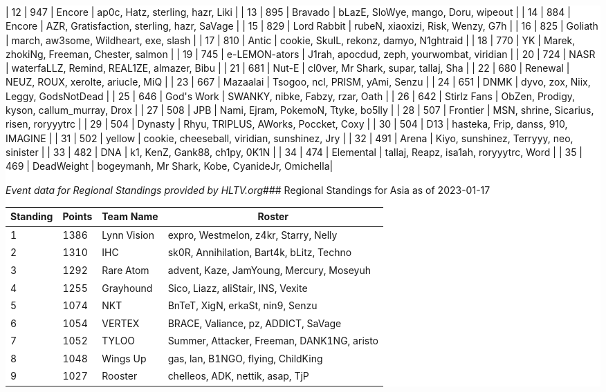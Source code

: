 |  12 |  947 | Encore        | ap0c, Hatz, sterling, hazr, Liki               |
|  13 |  895 | Bravado       | bLazE, SloWye, mango, Doru, wipeout            |
|  14 |  884 | Encore        | AZR, Gratisfaction, sterling, hazr, SaVage     |
|  15 |  829 | Lord Rabbit   | rubeN, xiaoxizi, Risk, Wenzy, G7h              |
|  16 |  825 | Goliath       | march, aw3some, Wildheart, exe, slash          |
|  17 |  810 | Antic         | cookie, SkulL, rekonz, damyo, N1ghtraid        |
|  18 |  770 | YK            | Marek, zhokiNg, Freeman, Chester, salmon       |
|  19 |  745 | e-LEMON-ators | J1rah, apocdud, zeph, yourwombat, viridian     |
|  20 |  724 | NASR          | waterfaLLZ, Remind, REAL1ZE, almazer, Bibu     |
|  21 |  681 | Nut-E         | cl0ver, Mr Shark, supar, tallaj, Sha           |
|  22 |  680 | Renewal       | NEUZ, ROUX, xerolte, ariucle, MiQ              |
|  23 |  667 | Mazaalai      | Tsogoo, ncl, PRISM, yAmi, Senzu                |
|  24 |  651 | DNMK          | dyvo, zox, Niix, Leggy, GodsNotDead            |
|  25 |  646 | God's Work    | SWANKY, nibke, Fabzy, rzar, Oath               |
|  26 |  642 | Stirlz Fans   | ObZen, Prodigy, kyson, callum_murray, Drox     |
|  27 |  508 | JPB           | Nami, Ejram, PokemoN, Ttyke, bo5lly            |
|  28 |  507 | Frontier      | MSN, shrine, Sicarius, risen, roryyytrc        |
|  29 |  504 | Dynasty       | Rhyu, TRIPLUS, AWorks, Poccket, Coxy           |
|  30 |  504 | D13           | hasteka, Frip, danss, 910, IMAGINE             |
|  31 |  502 | yellow        | cookie, cheeseball, viridian, sunshinez, Jry   |
|  32 |  491 | Arena         | Kiyo, sunshinez, Terryyy, neo, sinister        |
|  33 |  482 | DNA           | k1, KenZ, Gank88, ch1py, 0K1N                  |
|  34 |  474 | Elemental     | tallaj, Reapz, isa1ah, roryyytrc, Word         |
|  35 |  469 | DeadWeight    | bogeymanh, Mr Shark, Kobe, CyanideJr, Omichella|

_Event data for Regional Standings provided by HLTV.org_### Regional Standings for Asia as of 2023-01-17

|Standing|Points|Team Name|Roster|
|-|-|-|-|
|   1 | 1386 | Lynn Vision   | expro, Westmelon, z4kr, Starry, Nelly          |
|   2 | 1310 | IHC           | sk0R, Annihilation, Bart4k, bLitz, Techno      |
|   3 | 1292 | Rare Atom     | advent, Kaze, JamYoung, Mercury, Moseyuh       |
|   4 | 1255 | Grayhound     | Sico, Liazz, aliStair, INS, Vexite             |
|   5 | 1074 | NKT           | BnTeT, XigN, erkaSt, nin9, Senzu               |
|   6 | 1054 | VERTEX        | BRACE, Valiance, pz, ADDICT, SaVage            |
|   7 | 1052 | TYLOO         | Summer, Attacker, Freeman, DANK1NG, aristo     |
|   8 | 1048 | Wings Up      | gas, lan, B1NGO, flying, ChildKing             |
|   9 | 1027 | Rooster       | chelleos, ADK, nettik, asap, TjP               |